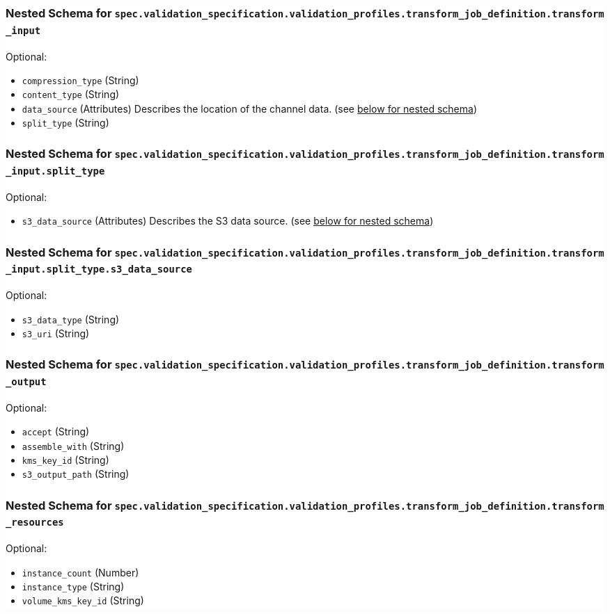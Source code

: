 <a id="nestedatt--spec--validation_specification--validation_profiles--transform_job_definition--transform_input"></a>
### Nested Schema for `spec.validation_specification.validation_profiles.transform_job_definition.transform_input`

Optional:

- `compression_type` (String)
- `content_type` (String)
- `data_source` (Attributes) Describes the location of the channel data. (see [below for nested schema](#nestedatt--spec--validation_specification--validation_profiles--transform_job_definition--transform_input--data_source))
- `split_type` (String)

<a id="nestedatt--spec--validation_specification--validation_profiles--transform_job_definition--transform_input--data_source"></a>
### Nested Schema for `spec.validation_specification.validation_profiles.transform_job_definition.transform_input.split_type`

Optional:

- `s3_data_source` (Attributes) Describes the S3 data source. (see [below for nested schema](#nestedatt--spec--validation_specification--validation_profiles--transform_job_definition--transform_input--split_type--s3_data_source))

<a id="nestedatt--spec--validation_specification--validation_profiles--transform_job_definition--transform_input--split_type--s3_data_source"></a>
### Nested Schema for `spec.validation_specification.validation_profiles.transform_job_definition.transform_input.split_type.s3_data_source`

Optional:

- `s3_data_type` (String)
- `s3_uri` (String)




<a id="nestedatt--spec--validation_specification--validation_profiles--transform_job_definition--transform_output"></a>
### Nested Schema for `spec.validation_specification.validation_profiles.transform_job_definition.transform_output`

Optional:

- `accept` (String)
- `assemble_with` (String)
- `kms_key_id` (String)
- `s3_output_path` (String)


<a id="nestedatt--spec--validation_specification--validation_profiles--transform_job_definition--transform_resources"></a>
### Nested Schema for `spec.validation_specification.validation_profiles.transform_job_definition.transform_resources`

Optional:

- `instance_count` (Number)
- `instance_type` (String)
- `volume_kms_key_id` (String)
